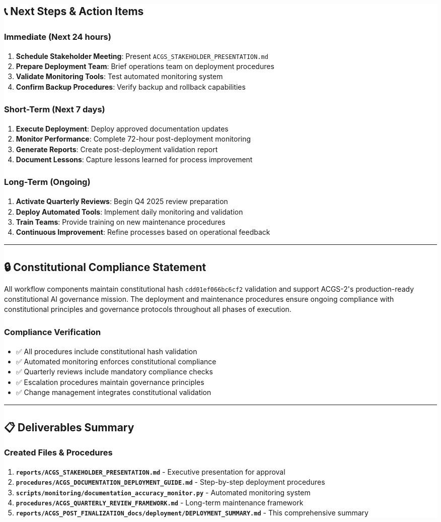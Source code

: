 
## 📞 **Next Steps & Action Items**

### Immediate (Next 24 hours)
1. **Schedule Stakeholder Meeting**: Present `ACGS_STAKEHOLDER_PRESENTATION.md`
2. **Prepare Deployment Team**: Brief operations team on deployment procedures
3. **Validate Monitoring Tools**: Test automated monitoring system
4. **Confirm Backup Procedures**: Verify backup and rollback capabilities

### Short-Term (Next 7 days)
1. **Execute Deployment**: Deploy approved documentation updates
2. **Monitor Performance**: Complete 72-hour post-deployment monitoring
3. **Generate Reports**: Create post-deployment validation report
4. **Document Lessons**: Capture lessons learned for process improvement

### Long-Term (Ongoing)
1. **Activate Quarterly Reviews**: Begin Q4 2025 review preparation
2. **Deploy Automated Tools**: Implement daily monitoring and validation
3. **Train Teams**: Provide training on new maintenance procedures
4. **Continuous Improvement**: Refine processes based on operational feedback

---

## 🔒 **Constitutional Compliance Statement**

All workflow components maintain constitutional hash `cdd01ef066bc6cf2` validation and support ACGS-2's production-ready constitutional AI governance mission. The deployment and maintenance procedures ensure ongoing compliance with constitutional principles and governance protocols throughout all phases of execution.

### Compliance Verification
- ✅ All procedures include constitutional hash validation
- ✅ Automated monitoring enforces constitutional compliance
- ✅ Quarterly reviews include mandatory compliance checks
- ✅ Escalation procedures maintain governance principles
- ✅ Change management integrates constitutional validation

---

## 📋 **Deliverables Summary**

### Created Files & Procedures
1. **`reports/ACGS_STAKEHOLDER_PRESENTATION.md`** - Executive presentation for approval
2. **`procedures/ACGS_DOCUMENTATION_DEPLOYMENT_GUIDE.md`** - Step-by-step deployment procedures
3. **`scripts/monitoring/documentation_accuracy_monitor.py`** - Automated monitoring system
4. **`procedures/ACGS_QUARTERLY_REVIEW_FRAMEWORK.md`** - Long-term maintenance framework
5. **`reports/ACGS_POST_FINALIZATION_docs/deployment/DEPLOYMENT_SUMMARY.md`** - This comprehensive summary

